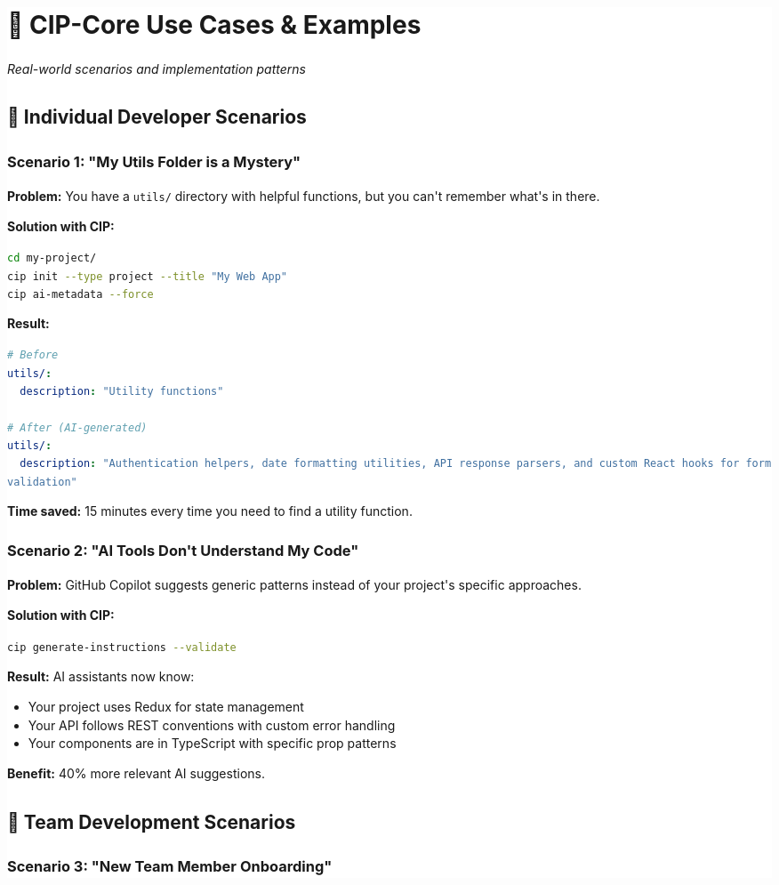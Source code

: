 # 🎯 CIP-Core Use Cases & Examples

*Real-world scenarios and implementation patterns*

## 🎨 Individual Developer Scenarios

### Scenario 1: "My Utils Folder is a Mystery"

**Problem:** You have a `utils/` directory with helpful functions, but you can't remember what's in there.

**Solution with CIP:**
```bash
cd my-project/
cip init --type project --title "My Web App"
cip ai-metadata --force
```

**Result:**
```yaml
# Before
utils/:
  description: "Utility functions"

# After (AI-generated)
utils/:
  description: "Authentication helpers, date formatting utilities, API response parsers, and custom React hooks for form validation"
```

**Time saved:** 15 minutes every time you need to find a utility function.

### Scenario 2: "AI Tools Don't Understand My Code"

**Problem:** GitHub Copilot suggests generic patterns instead of your project's specific approaches.

**Solution with CIP:**
```bash
cip generate-instructions --validate
```

**Result:** AI assistants now know:
- Your project uses Redux for state management
- Your API follows REST conventions with custom error handling
- Your components are in TypeScript with specific prop patterns

**Benefit:** 40% more relevant AI suggestions.

## 👥 Team Development Scenarios

### Scenario 3: "New Team Member Onboarding"
